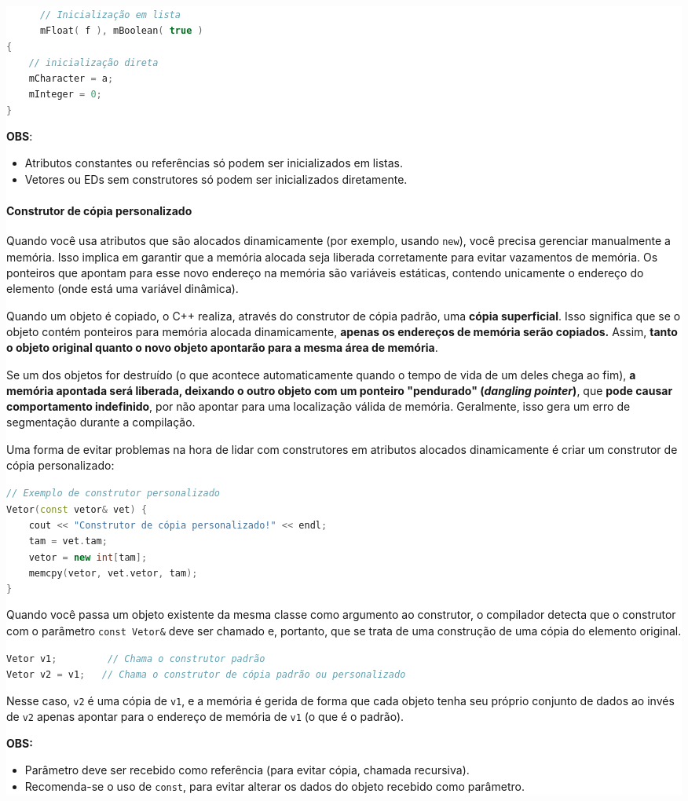 ```cpp
      // Inicialização em lista  
      mFloat( f ), mBoolean( true )  
{  
    // inicialização direta  
    mCharacter = a;  
    mInteger = 0;  
}
```

**OBS**: 
- Atributos constantes ou referências só podem ser inicializados em listas.
- Vetores ou EDs sem construtores só podem ser inicializados diretamente.

#### Construtor de cópia personalizado
Quando você usa atributos que são alocados dinamicamente (por exemplo, usando `new`), você precisa gerenciar manualmente a memória. Isso implica em garantir que a memória alocada seja liberada corretamente para evitar vazamentos de memória. Os ponteiros que apontam para esse novo endereço na memória são variáveis estáticas, contendo unicamente o endereço do elemento (onde está uma variável dinâmica).

Quando um objeto é copiado, o C++ realiza, através do construtor de cópia padrão, uma **cópia superficial**. Isso significa que se o objeto contém ponteiros para memória alocada dinamicamente, **apenas os endereços de memória serão copiados.** Assim, **tanto o objeto original quanto o novo objeto apontarão para a mesma área de memória**. 

Se um dos objetos for destruído (o que acontece automaticamente quando o tempo de vida de um deles chega ao fim), **a memória apontada será liberada, deixando o outro objeto com um ponteiro "pendurado" (*dangling pointer*)**, que **pode causar comportamento indefinido**, por não apontar para uma localização válida de memória. Geralmente, isso gera um erro de segmentação durante a compilação.

Uma forma de evitar problemas na hora de lidar com construtores em atributos alocados dinamicamente é criar um construtor de cópia personalizado:
```cpp
// Exemplo de construtor personalizado
Vetor(const vetor& vet) {
	cout << "Construtor de cópia personalizado!" << endl;
	tam = vet.tam;
	vetor = new int[tam];
	memcpy(vetor, vet.vetor, tam);
}
```

Quando você passa um objeto existente da mesma classe como argumento ao construtor, o compilador detecta que o construtor com o parâmetro `const Vetor&` deve ser chamado e, portanto, que se trata de uma construção de uma cópia do elemento original.
```cpp
Vetor v1;         // Chama o construtor padrão
Vetor v2 = v1;   // Chama o construtor de cópia padrão ou personalizado
```
Nesse caso, `v2` é uma cópia de `v1`, e a memória é gerida de forma que cada objeto tenha seu próprio conjunto de dados ao invés de `v2` apenas apontar para o endereço de memória de `v1` (o que é o padrão).

**OBS:**
- Parâmetro deve ser recebido como referência (para evitar cópia, chamada recursiva).
- Recomenda-se o uso de `const`, para evitar alterar os dados do objeto recebido como parâmetro.

